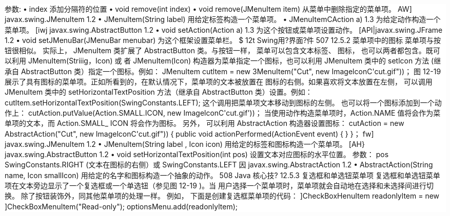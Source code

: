 参数:
• index
添加分隔符的位置
• void remove(int index)
• void remove(JMenuItem item)
从菜单中删除指定的菜单项。
AW] javax.swing.JMenuItem 1.2
• JMenuItem(String label)
用给定标签构造一个菜单项。
• JMenuItemCAction a) 1.3
为给定动作构造一个菜单项。
[iwj javax.swing.AbstractButton 1.2
• void setAction(Action a) 1.3
为这个按钮或菜单项设置动作。
[API|javax.swing.JFrame 1.2
• void setJMenuBar(JMenuBar menubar)
为这个框架设置菜单栏。
$ 12t
Swing用?界面?件
507
12.5.2
菜单项中的图标
菜单项与按钮很相似。 实际上， JMenuItem 类扩展了 AbstractButton 类。与按钮一样，
菜单可以包含文本标签、 图标， 也可以两者都包含。既可以利用 JMenuItem(Striiig，Icon) 或
者 JMenuItem(Icon) 构造器为菜单指定一个图标，也可以利用 JMenuItem 类中的 setlcon 方法
(继承自 AbstractButton 类）指定一个图标。例如：
JMenuItem cutltem = new 3MenuItem("Cut", new ImagelconC'cut.gif"))；
图 12-19 展示了具有图标的菜单项。正如所看到的，在默认情况下，菜单项的文本被放置在
图标的右侧。如果喜欢将文本放置在左侧， 可以调用 JMenuItem 类中的 setHorizontalTextPosition
方法（继承自 AbstractButton 类）设置。例如：
cutltem.setHorizontalTextPosition(SwingConstants.LEFT);
这个调用把菜单项文本移动到图标的左侧。
也可以将一个图标添加到一个动作上：
cutAction.putValue(Action.SMALL.ICON, new ImagelconC'cut.gif'))；
当使用动作构造菜单项时，Action.NAME 值将会作为菜单项的文本，而 Action.SMALL_
ICON 将会作为图标。
另外， 可以利用 AbstractAction 构造器设置图标：
cutAction = new
AbstractAction("Cut", new ImagelconC'cut.gif"))
{
public void actionPerformed(ActionEvent event)
{
}
}；
fw] javax.swing.JMenuItem 1.2
• JMenuItem(String label , Icon icon)
用给定的标签和图标构造一个菜单项。
[AH} javax.swing.AbstractButton 1.2
• void setHorizontalTextPosition(int pos)
设置文本对应图标的水平位置。
参数： pos
SwingConstants.RIGHT (文本在图标的右侧）或 SwingConstants.LEFT
因 javax.swing.AbstractAction 1.2
• AbstractAction(String name, Icon smallIcon)
用给定的名字和图标构造一个抽象的动作。
508
Java 核心技?
12.5.3
复选框和单选钮菜单项
复选框和单选钮菜单项在文本旁边显示了一个复选框或一个单选钮（参见图 12-19 )。当
用户选择一个菜单项时，菜单项就会自动地在选择和未选择间进行切换。
除了按钮装饰外，同其他菜单项的处理一样。 例如， 下面是创建复选框菜单项的代码：
]CheckBoxHenuItem readonlyltem = new ]CheckBoxMenuItem("Read-only");
optionsMenu.add(readonlyltem);